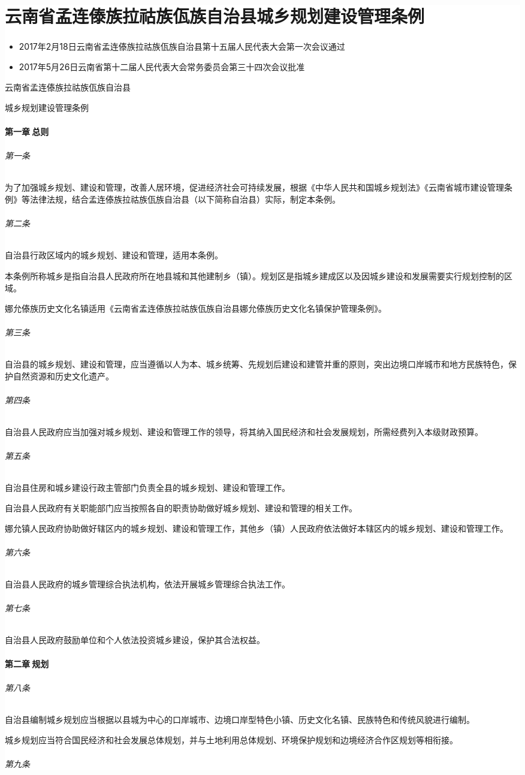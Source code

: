 # 云南省孟连傣族拉祜族佤族自治县城乡规划建设管理条例

- 2017年2月18日云南省孟连傣族拉祜族佤族自治县第十五届人民代表大会第一次会议通过

- 2017年5月26日云南省第十二届人民代表大会常务委员会第三十四次会议批准



云南省孟连傣族拉祜族佤族自治县

城乡规划建设管理条例

#### 第一章 总则

###### 第一条

为了加强城乡规划、建设和管理，改善人居环境，促进经济社会可持续发展，根据《中华人民共和国城乡规划法》《云南省城市建设管理条例》等法律法规，结合孟连傣族拉祜族佤族自治县（以下简称自治县）实际，制定本条例。

###### 第二条

自治县行政区域内的城乡规划、建设和管理，适用本条例。

本条例所称城乡是指自治县人民政府所在地县城和其他建制乡（镇）。规划区是指城乡建成区以及因城乡建设和发展需要实行规划控制的区域。

娜允傣族历史文化名镇适用《云南省孟连傣族拉祜族佤族自治县娜允傣族历史文化名镇保护管理条例》。

###### 第三条

自治县的城乡规划、建设和管理，应当遵循以人为本、城乡统筹、先规划后建设和建管并重的原则，突出边境口岸城市和地方民族特色，保护自然资源和历史文化遗产。

###### 第四条

自治县人民政府应当加强对城乡规划、建设和管理工作的领导，将其纳入国民经济和社会发展规划，所需经费列入本级财政预算。

###### 第五条

自治县住房和城乡建设行政主管部门负责全县的城乡规划、建设和管理工作。

自治县人民政府有关职能部门应当按照各自的职责协助做好城乡规划、建设和管理的相关工作。

娜允镇人民政府协助做好辖区内的城乡规划、建设和管理工作，其他乡（镇）人民政府依法做好本辖区内的城乡规划、建设和管理工作。

###### 第六条

自治县人民政府的城乡管理综合执法机构，依法开展城乡管理综合执法工作。

###### 第七条

自治县人民政府鼓励单位和个人依法投资城乡建设，保护其合法权益。

#### 第二章 规划

###### 第八条

自治县编制城乡规划应当根据以县城为中心的口岸城市、边境口岸型特色小镇、历史文化名镇、民族特色和传统风貌进行编制。

城乡规划应当符合国民经济和社会发展总体规划，并与土地利用总体规划、环境保护规划和边境经济合作区规划等相衔接。

###### 第九条
